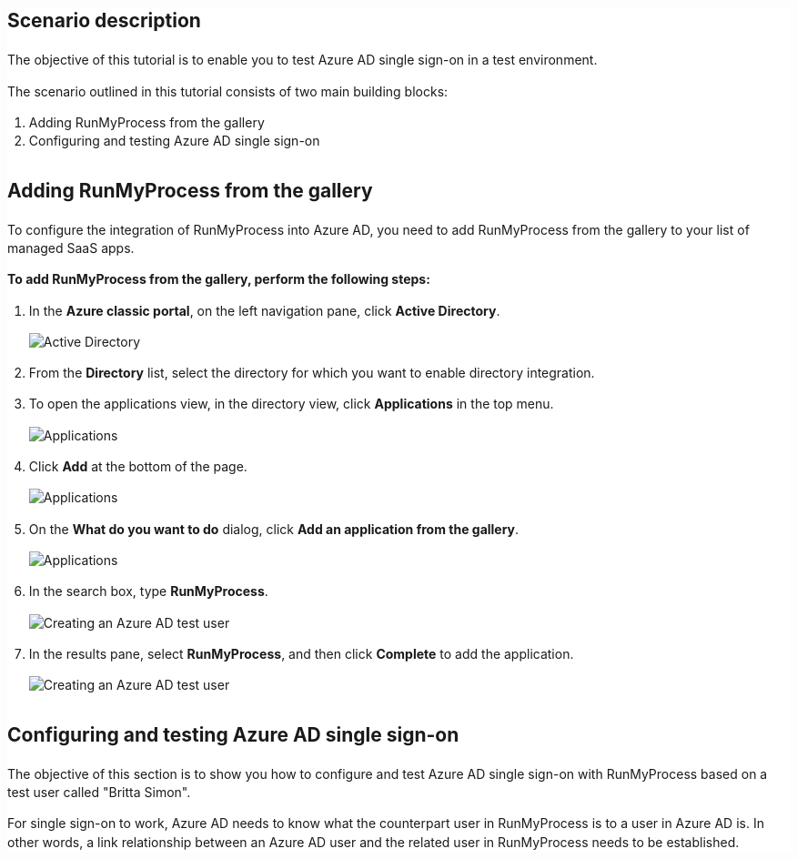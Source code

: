 ## <a name="scenario-description"></a>Scenario description
The objective of this tutorial is to enable you to test Azure AD single sign-on in a test environment.

The scenario outlined in this tutorial consists of two main building blocks:

1. Adding RunMyProcess from the gallery
2. Configuring and testing Azure AD single sign-on


## <a name="adding-runmyprocess-from-the-gallery"></a>Adding RunMyProcess from the gallery
To configure the integration of RunMyProcess into Azure AD, you need to add RunMyProcess from the gallery to your list of managed SaaS apps.

**To add RunMyProcess from the gallery, perform the following steps:**

1. In the **Azure classic portal**, on the left navigation pane, click **Active Directory**.

    ![Active Directory][1]

2. From the **Directory** list, select the directory for which you want to enable directory integration.

3. To open the applications view, in the directory view, click **Applications** in the top menu.

    ![Applications][2]

4. Click **Add** at the bottom of the page.

    ![Applications][3]

5. On the **What do you want to do** dialog, click **Add an application from the gallery**.

    ![Applications][4]

6. In the search box, type **RunMyProcess**.

    ![Creating an Azure AD test user](./media/active-directory-saas-runmyprocess-tutorial/tutorial_runmyprocess_01.png)

7. In the results pane, select **RunMyProcess**, and then click **Complete** to add the application.

    ![Creating an Azure AD test user](./media/active-directory-saas-runmyprocess-tutorial/tutorial_runmyprocess_0001.png)

##  <a name="configuring-and-testing-azure-ad-single-sign-on"></a>Configuring and testing Azure AD single sign-on
The objective of this section is to show you how to configure and test Azure AD single sign-on with RunMyProcess based on a test user called "Britta Simon".

For single sign-on to work, Azure AD needs to know what the counterpart user in RunMyProcess is to a user in Azure AD is. In other words, a link relationship between an Azure AD user and the related user in RunMyProcess needs to be established.


[1]: ./media/active-directory-saas-runmyprocess-tutorial/tutorial_general_01.png
[2]: ./media/active-directory-saas-runmyprocess-tutorial/tutorial_general_02.png
[3]: ./media/active-directory-saas-runmyprocess-tutorial/tutorial_general_03.png
[4]: ./media/active-directory-saas-runmyprocess-tutorial/tutorial_general_04.png
[6]: ./media/active-directory-saas-runmyprocess-tutorial/tutorial_general_05.png
[10]: ./media/active-directory-saas-runmyprocess-tutorial/tutorial_general_06.png
[11]: ./media/active-directory-saas-runmyprocess-tutorial/tutorial_general_07.png
[20]: ./media/active-directory-saas-runmyprocess-tutorial/tutorial_general_100.png
[200]: ./media/active-directory-saas-runmyprocess-tutorial/tutorial_general_200.png
[201]: ./media/active-directory-saas-runmyprocess-tutorial/tutorial_general_201.png
[203]: ./media/active-directory-saas-runmyprocess-tutorial/tutorial_general_203.png
[204]: ./media/active-directory-saas-runmyprocess-tutorial/tutorial_general_204.png
[205]: ./media/active-directory-saas-runmyprocess-tutorial/tutorial_general_205.png